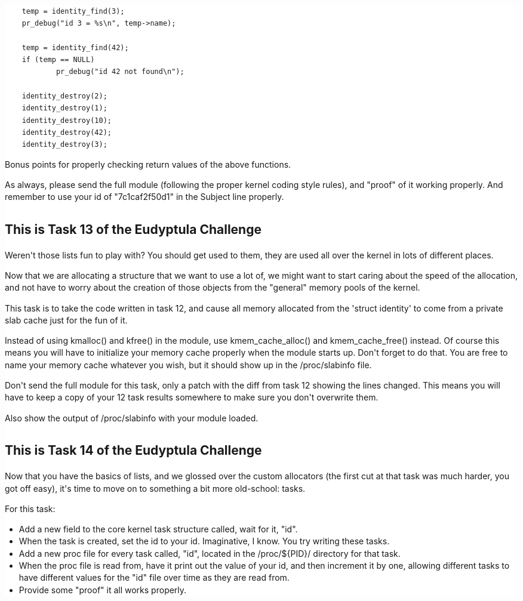         temp = identity_find(3);
        pr_debug("id 3 = %s\n", temp->name);

        temp = identity_find(42);
        if (temp == NULL)
                pr_debug("id 42 not found\n");

        identity_destroy(2);
        identity_destroy(1);
        identity_destroy(10);
        identity_destroy(42);
        identity_destroy(3);

   Bonus points for properly checking return values of the above
   functions.

As always, please send the full module (following the proper kernel
coding style rules), and "proof" of it working properly.  And remember
to use your id of "7c1caf2f50d1" in the Subject line properly.

This is Task 13 of the Eudyptula Challenge
------------------------------------------

Weren't those lists fun to play with?  You should get used to them, they
are used all over the kernel in lots of different places.

Now that we are allocating a structure that we want to use a lot of, we
might want to start caring about the speed of the allocation, and not
have to worry about the creation of those objects from the "general"
memory pools of the kernel.

This task is to take the code written in task 12, and cause all memory
allocated from the 'struct identity' to come from a private slab cache
just for the fun of it.

Instead of using kmalloc() and kfree() in the module, use
kmem_cache_alloc() and kmem_cache_free() instead.  Of course this means
you will have to initialize your memory cache properly when the module
starts up.  Don't forget to do that.  You are free to name your memory
cache whatever you wish, but it should show up in the /proc/slabinfo
file.

Don't send the full module for this task, only a patch with the diff
from task 12 showing the lines changed.  This means you will have to
keep a copy of your 12 task results somewhere to make sure you don't
overwrite them.

Also show the output of /proc/slabinfo with your module loaded.

This is Task 14 of the Eudyptula Challenge
------------------------------------------

Now that you have the basics of lists, and we glossed over the custom
allocators (the first cut at that task was much harder, you got off
easy), it's time to move on to something a bit more old-school: tasks.

For this task:
  - Add a new field to the core kernel task structure called, wait for
    it, "id".
  - When the task is created, set the id to your id.  Imaginative, I
    know.  You try writing these tasks.
  - Add a new proc file for every task called, "id", located in the
    /proc/${PID}/ directory for that task.
  - When the proc file is read from, have it print out the value of
    your id, and then increment it by one, allowing different tasks to
    have different values for the "id" file over time as they are read
    from.
  - Provide some "proof" it all works properly.
